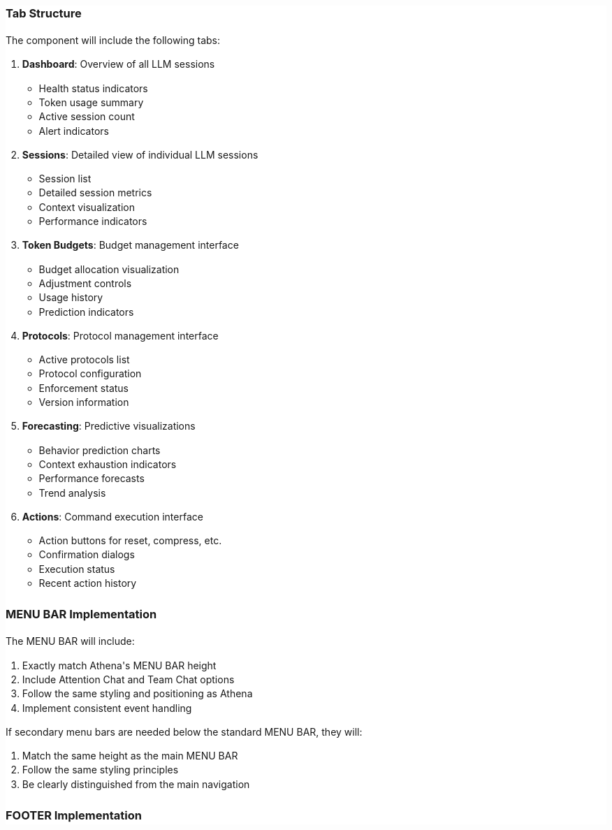 ### Tab Structure

The component will include the following tabs:

1. **Dashboard**: Overview of all LLM sessions
   - Health status indicators
   - Token usage summary
   - Active session count
   - Alert indicators

2. **Sessions**: Detailed view of individual LLM sessions
   - Session list
   - Detailed session metrics
   - Context visualization
   - Performance indicators

3. **Token Budgets**: Budget management interface
   - Budget allocation visualization
   - Adjustment controls
   - Usage history
   - Prediction indicators

4. **Protocols**: Protocol management interface
   - Active protocols list
   - Protocol configuration
   - Enforcement status
   - Version information

5. **Forecasting**: Predictive visualizations
   - Behavior prediction charts
   - Context exhaustion indicators
   - Performance forecasts
   - Trend analysis

6. **Actions**: Command execution interface
   - Action buttons for reset, compress, etc.
   - Confirmation dialogs
   - Execution status
   - Recent action history

### MENU BAR Implementation

The MENU BAR will include:

1. Exactly match Athena's MENU BAR height
2. Include Attention Chat and Team Chat options
3. Follow the same styling and positioning as Athena
4. Implement consistent event handling

If secondary menu bars are needed below the standard MENU BAR, they will:
1. Match the same height as the main MENU BAR
2. Follow the same styling principles
3. Be clearly distinguished from the main navigation

### FOOTER Implementation
